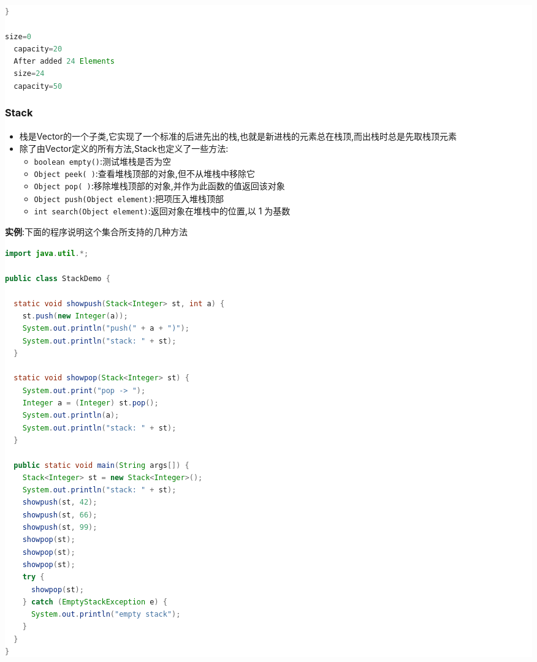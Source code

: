 ```java
}

size=0
  capacity=20
  After added 24 Elements
  size=24
  capacity=50
```

### Stack

- 栈是Vector的一个子类,它实现了一个标准的后进先出的栈,也就是新进栈的元素总在栈顶,而出栈时总是先取栈顶元素
- 除了由Vector定义的所有方法,Stack也定义了一些方法:
  - `boolean empty()`:测试堆栈是否为空
  - `Object peek( )`:查看堆栈顶部的对象,但不从堆栈中移除它
  - `Object pop( )`:移除堆栈顶部的对象,并作为此函数的值返回该对象
  - `Object push(Object element)`:把项压入堆栈顶部
  - `int search(Object element)`:返回对象在堆栈中的位置,以 1 为基数

**实例**:下面的程序说明这个集合所支持的几种方法

```java
import java.util.*;

public class StackDemo {

  static void showpush(Stack<Integer> st, int a) {
    st.push(new Integer(a));
    System.out.println("push(" + a + ")");
    System.out.println("stack: " + st);
  }

  static void showpop(Stack<Integer> st) {
    System.out.print("pop -> ");
    Integer a = (Integer) st.pop();
    System.out.println(a);
    System.out.println("stack: " + st);
  }

  public static void main(String args[]) {
    Stack<Integer> st = new Stack<Integer>();
    System.out.println("stack: " + st);
    showpush(st, 42);
    showpush(st, 66);
    showpush(st, 99);
    showpop(st);
    showpop(st);
    showpop(st);
    try {
      showpop(st);
    } catch (EmptyStackException e) {
      System.out.println("empty stack");
    }
  }
}
```
